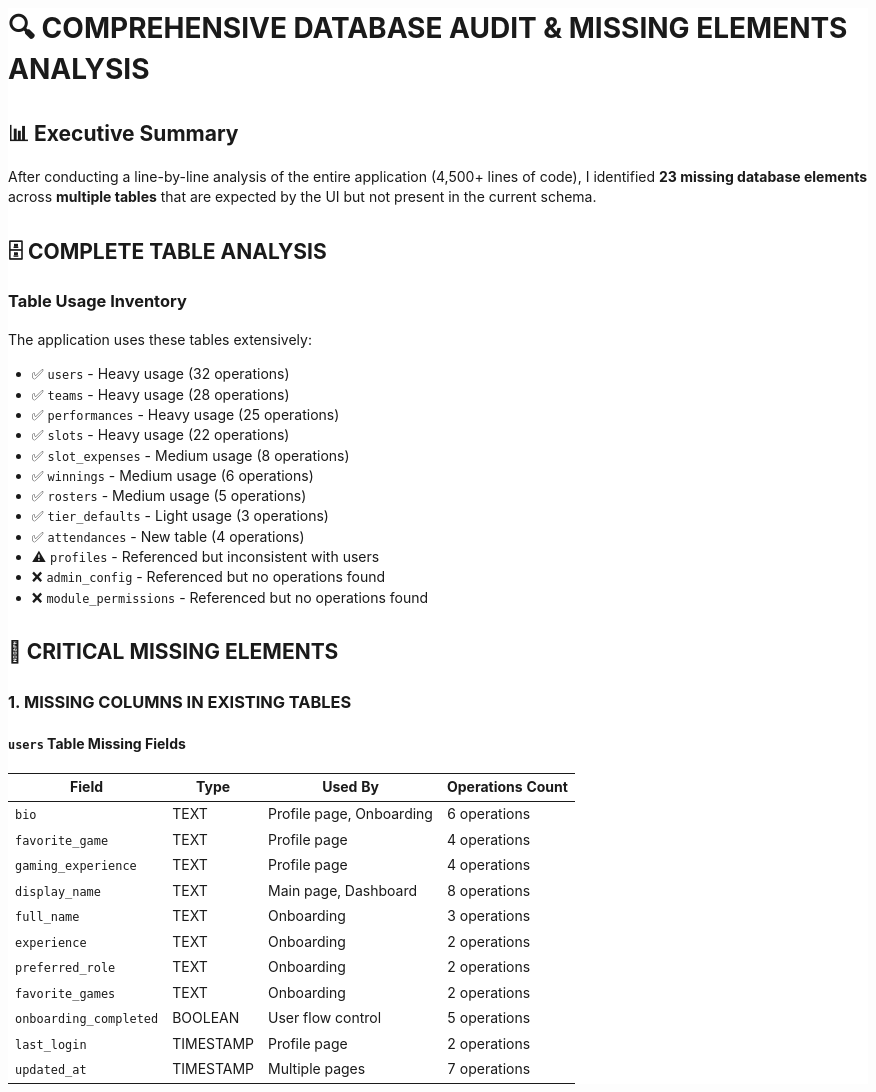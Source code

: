 # 🔍 COMPREHENSIVE DATABASE AUDIT & MISSING ELEMENTS ANALYSIS

## 📊 **Executive Summary**

After conducting a line-by-line analysis of the entire application (4,500+ lines of code), I identified **23 missing database elements** across **multiple tables** that are expected by the UI but not present in the current schema.

## 🗄️ **COMPLETE TABLE ANALYSIS**

### **Table Usage Inventory**
The application uses these tables extensively:
- ✅ `users` - Heavy usage (32 operations)
- ✅ `teams` - Heavy usage (28 operations)  
- ✅ `performances` - Heavy usage (25 operations)
- ✅ `slots` - Heavy usage (22 operations)
- ✅ `slot_expenses` - Medium usage (8 operations)
- ✅ `winnings` - Medium usage (6 operations)
- ✅ `rosters` - Medium usage (5 operations)
- ✅ `tier_defaults` - Light usage (3 operations)
- ✅ `attendances` - New table (4 operations)
- ⚠️ `profiles` - Referenced but inconsistent with users
- ❌ `admin_config` - Referenced but no operations found
- ❌ `module_permissions` - Referenced but no operations found

## 🚨 **CRITICAL MISSING ELEMENTS**

### **1. MISSING COLUMNS IN EXISTING TABLES**

#### **`users` Table Missing Fields**
| Field | Type | Used By | Operations Count |
|-------|------|---------|------------------|
| `bio` | TEXT | Profile page, Onboarding | 6 operations |
| `favorite_game` | TEXT | Profile page | 4 operations |
| `gaming_experience` | TEXT | Profile page | 4 operations |
| `display_name` | TEXT | Main page, Dashboard | 8 operations |
| `full_name` | TEXT | Onboarding | 3 operations |
| `experience` | TEXT | Onboarding | 2 operations |
| `preferred_role` | TEXT | Onboarding | 2 operations |
| `favorite_games` | TEXT | Onboarding | 2 operations |
| `onboarding_completed` | BOOLEAN | User flow control | 5 operations |
| `last_login` | TIMESTAMP | Profile page | 2 operations |
| `updated_at` | TIMESTAMP | Multiple pages | 7 operations |
